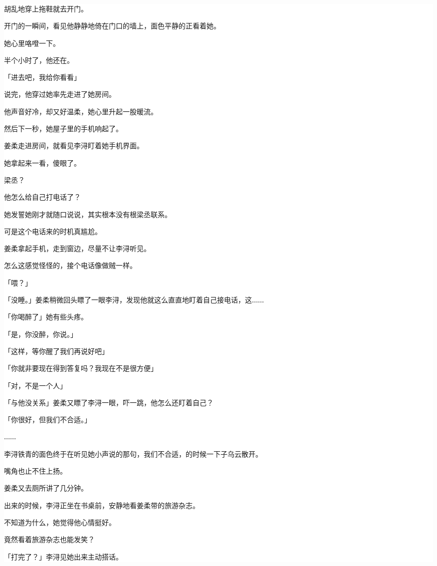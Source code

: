 胡乱地穿上拖鞋就去开门。

开门的一瞬间，看见他静静地倚在门口的墙上，面色平静的正看着她。

她心里咯噔一下。

半个小时了，他还在。

「进去吧，我给你看看」

说完，他穿过她率先走进了她房间。

他声音好冷，却又好温柔，她心里升起一股暖流。

然后下一秒，她屋子里的手机响起了。

姜柔走进房间，就看见李浔盯着她手机界面。

她拿起来一看，傻眼了。

梁丞？

他怎么给自己打电话了？

她发誓她刚才就随口说说，其实根本没有根梁丞联系。

可是这个电话来的时机真尴尬。

姜柔拿起手机，走到窗边，尽量不让李浔听见。

怎么这感觉怪怪的，接个电话像做贼一样。

「喂？」

「没睡。」姜柔稍微回头瞟了一眼李浔，发现他就这么直直地盯着自己接电话，这……

「你喝醉了」她有些头疼。

「是，你没醉，你说。」

「这样，等你醒了我们再说好吧」

「你就非要现在得到答复吗？我现在不是很方便」

「对，不是一个人」

「与他没关系」姜柔又瞟了李浔一眼，吓一跳，他怎么还盯着自己？

「你很好，但我们不合适。」

……

李浔铁青的面色终于在听见她小声说的那句，我们不合适，的时候一下子乌云散开。

嘴角也止不住上扬。

姜柔又去厕所讲了几分钟。

出来的时候，李浔正坐在书桌前，安静地看姜柔带的旅游杂志。

不知道为什么，她觉得他心情挺好。

竟然看着旅游杂志也能发笑？

「打完了？」李浔见她出来主动搭话。
